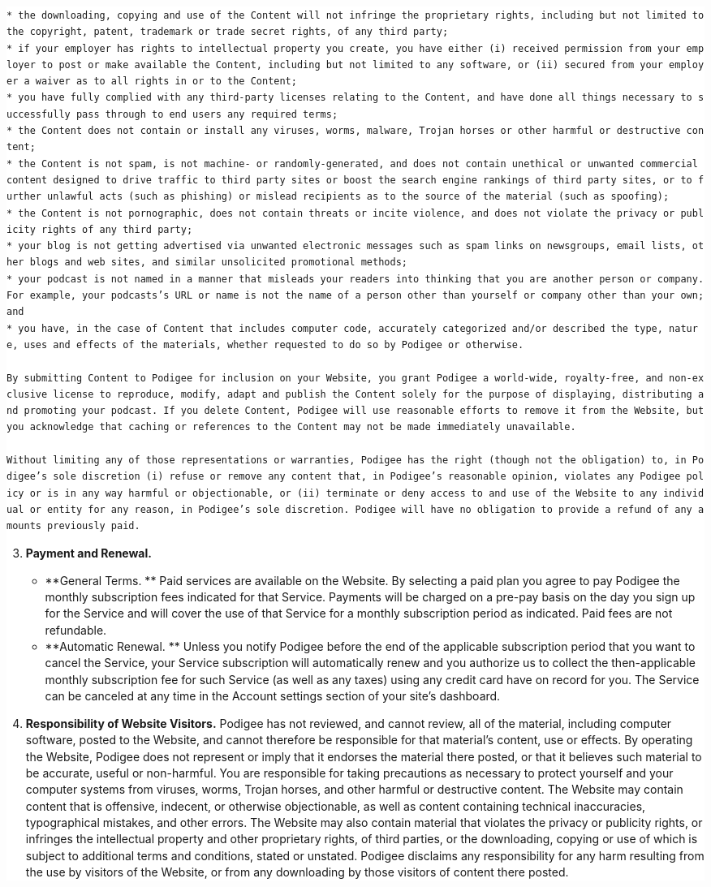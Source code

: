     * the downloading, copying and use of the Content will not infringe the proprietary rights, including but not limited to the copyright, patent, trademark or trade secret rights, of any third party;
    * if your employer has rights to intellectual property you create, you have either (i) received permission from your employer to post or make available the Content, including but not limited to any software, or (ii) secured from your employer a waiver as to all rights in or to the Content;
    * you have fully complied with any third-party licenses relating to the Content, and have done all things necessary to successfully pass through to end users any required terms;
    * the Content does not contain or install any viruses, worms, malware, Trojan horses or other harmful or destructive content;
    * the Content is not spam, is not machine- or randomly-generated, and does not contain unethical or unwanted commercial content designed to drive traffic to third party sites or boost the search engine rankings of third party sites, or to further unlawful acts (such as phishing) or mislead recipients as to the source of the material (such as spoofing);
    * the Content is not pornographic, does not contain threats or incite violence, and does not violate the privacy or publicity rights of any third party;
    * your blog is not getting advertised via unwanted electronic messages such as spam links on newsgroups, email lists, other blogs and web sites, and similar unsolicited promotional methods;
    * your podcast is not named in a manner that misleads your readers into thinking that you are another person or company. For example, your podcasts’s URL or name is not the name of a person other than yourself or company other than your own; and
    * you have, in the case of Content that includes computer code, accurately categorized and/or described the type, nature, uses and effects of the materials, whether requested to do so by Podigee or otherwise.

	By submitting Content to Podigee for inclusion on your Website, you grant Podigee a world-wide, royalty-free, and non-exclusive license to reproduce, modify, adapt and publish the Content solely for the purpose of displaying, distributing and promoting your podcast. If you delete Content, Podigee will use reasonable efforts to remove it from the Website, but you acknowledge that caching or references to the Content may not be made immediately unavailable.

	Without limiting any of those representations or warranties, Podigee has the right (though not the obligation) to, in Podigee’s sole discretion (i) refuse or remove any content that, in Podigee’s reasonable opinion, violates any Podigee policy or is in any way harmful or objectionable, or (ii) terminate or deny access to and use of the Website to any individual or entity for any reason, in Podigee’s sole discretion. Podigee will have no obligation to provide a refund of any amounts previously paid.

3. **Payment and Renewal.**

    * **General Terms. **
Paid services are available on the Website. By selecting a paid plan you agree to pay Podigee the monthly subscription fees indicated for that Service. Payments will be charged on a pre-pay basis on the day you sign up for the Service and will cover the use of that Service for a monthly subscription period as indicated. Paid fees are not refundable.
    * **Automatic Renewal. **
Unless you notify Podigee before the end of the applicable subscription period that you want to cancel the Service, your Service subscription will automatically renew and you authorize us to collect the then-applicable monthly subscription fee for such Service (as well as any taxes) using any credit card have on record for you. The Service can be canceled at any time in the Account settings section of your site’s dashboard.
  
4. **Responsibility of Website Visitors.** Podigee has not reviewed, and cannot review, all of the material, including computer software, posted to the Website, and cannot therefore be responsible for that material’s content, use or effects. By operating the Website, Podigee does not represent or imply that it endorses the material there posted, or that it believes such material to be accurate, useful or non-harmful. You are responsible for taking precautions as necessary to protect yourself and your computer systems from viruses, worms, Trojan horses, and other harmful or destructive content. The Website may contain content that is offensive, indecent, or otherwise objectionable, as well as content containing technical inaccuracies, typographical mistakes, and other errors. The Website may also contain material that violates the privacy or publicity rights, or infringes the intellectual property and other proprietary rights, of third parties, or the downloading, copying or use of which is subject to additional terms and conditions, stated or unstated. Podigee disclaims any responsibility for any harm resulting from the use by visitors of the Website, or from any downloading by those visitors of content there posted.
